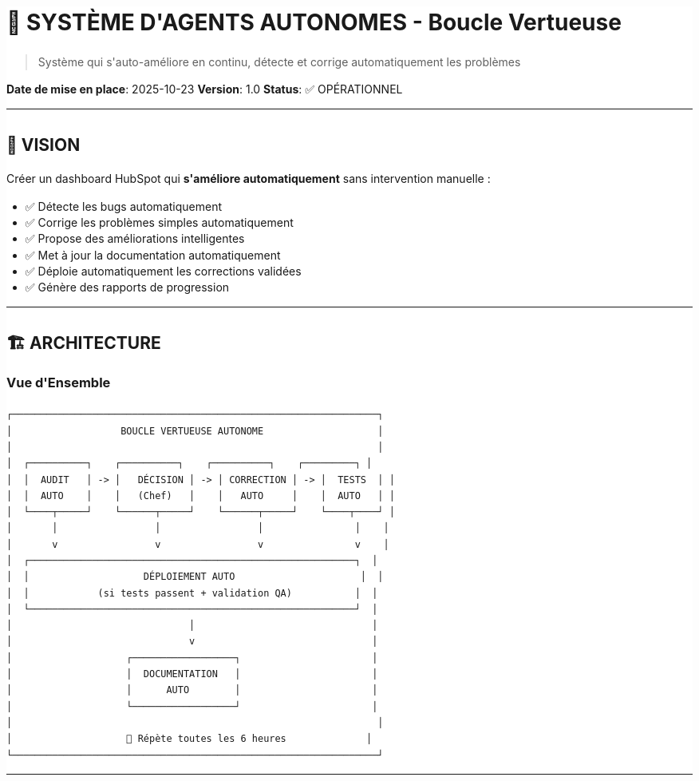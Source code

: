 # 🤖 SYSTÈME D'AGENTS AUTONOMES - Boucle Vertueuse

> Système qui s'auto-améliore en continu, détecte et corrige automatiquement les problèmes

**Date de mise en place**: 2025-10-23
**Version**: 1.0
**Status**: ✅ OPÉRATIONNEL

---

## 🎯 VISION

Créer un dashboard HubSpot qui **s'améliore automatiquement** sans intervention manuelle :
- ✅ Détecte les bugs automatiquement
- ✅ Corrige les problèmes simples automatiquement
- ✅ Propose des améliorations intelligentes
- ✅ Met à jour la documentation automatiquement
- ✅ Déploie automatiquement les corrections validées
- ✅ Génère des rapports de progression

---

## 🏗️ ARCHITECTURE

### Vue d'Ensemble

```
┌────────────────────────────────────────────────────────────────┐
│                   BOUCLE VERTUEUSE AUTONOME                    │
│                                                                │
│  ┌──────────┐    ┌──────────┐    ┌──────────┐    ┌─────────┐ │
│  │  AUDIT   │ -> │   DÉCISION │ -> │ CORRECTION │ -> │  TESTS  │ │
│  │  AUTO    │    │   (Chef)   │    │   AUTO     │    │  AUTO   │ │
│  └────┬─────┘    └──────┬─────┘    └──────┬─────┘    └────┬────┘ │
│       │                 │                 │                │    │
│       v                 v                 v                v    │
│  ┌─────────────────────────────────────────────────────────┐  │
│  │                    DÉPLOIEMENT AUTO                      │  │
│  │            (si tests passent + validation QA)           │  │
│  └─────────────────────────────────────────────────────────┘  │
│                               │                               │
│                               v                               │
│                    ┌──────────────────┐                       │
│                    │  DOCUMENTATION   │                       │
│                    │      AUTO        │                       │
│                    └──────────────────┘                       │
│                                                                │
│                    🔄 Répète toutes les 6 heures              │
└────────────────────────────────────────────────────────────────┘
```

---